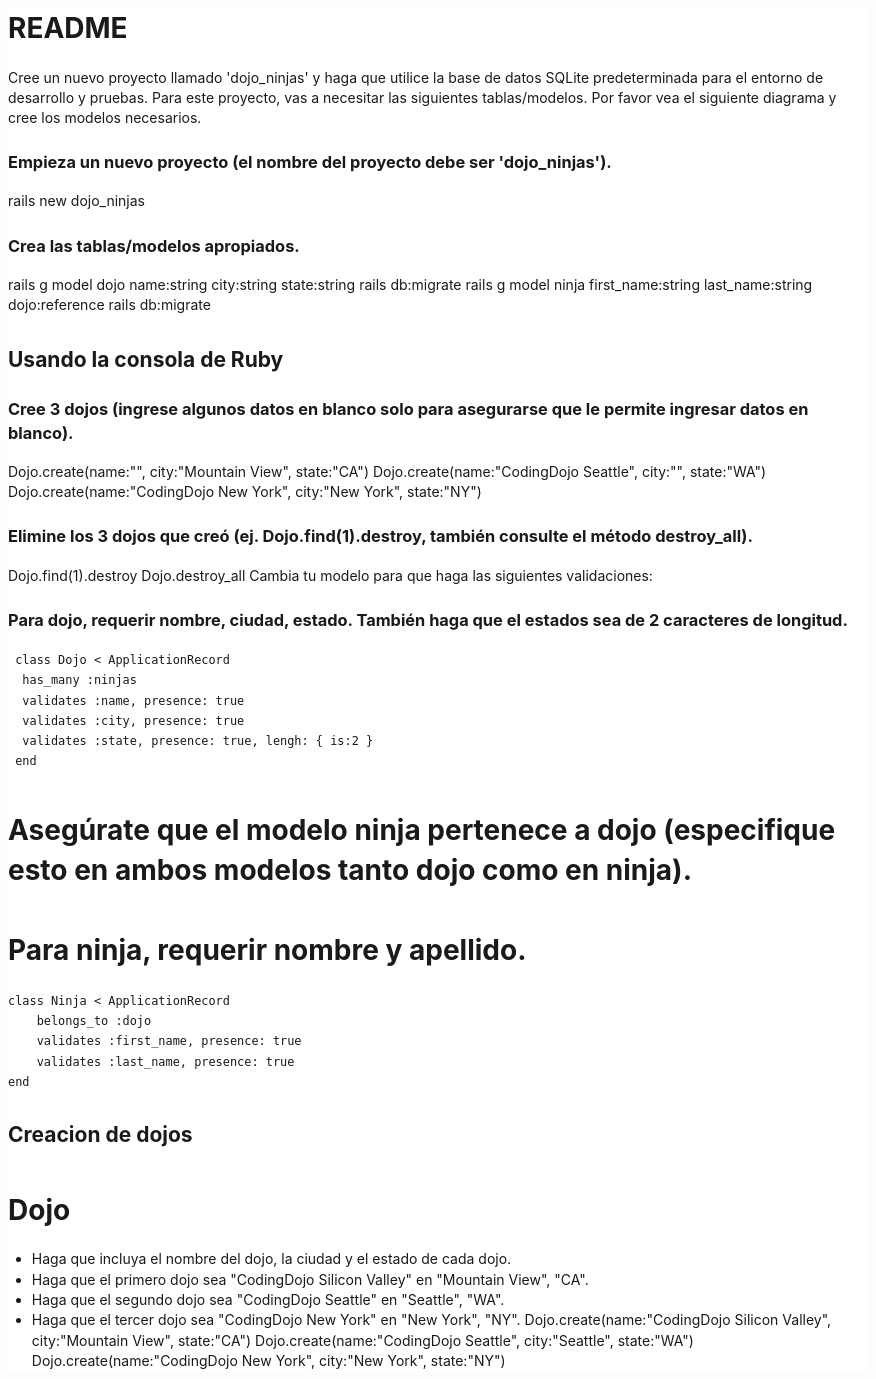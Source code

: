 # README 

Cree un nuevo proyecto llamado 'dojo_ninjas' y haga que utilice la base de datos SQLite predeterminada para el entorno de desarrollo y pruebas. Para este proyecto, vas a necesitar las siguientes tablas/modelos. Por favor vea el siguiente diagrama y cree los modelos necesarios.
### Empieza un nuevo proyecto (el nombre del proyecto debe ser 'dojo_ninjas').
rails new dojo_ninjas
### Crea las tablas/modelos apropiados.
rails g model dojo name:string city:string state:string
rails db:migrate
rails g model ninja first_name:string last_name:string dojo:reference
rails db:migrate
## Usando la consola de Ruby
### Cree 3 dojos (ingrese algunos datos en blanco solo para asegurarse que le permite ingresar datos en blanco).
Dojo.create(name:"", city:"Mountain View", state:"CA")
Dojo.create(name:"CodingDojo Seattle", city:"", state:"WA")
Dojo.create(name:"CodingDojo New York", city:"New York", state:"NY")
### Elimine los 3 dojos que creó (ej. Dojo.find(1).destroy, también consulte el método destroy_all).
Dojo.find(1).destroy
Dojo.destroy_all
Cambia tu modelo para que haga las siguientes validaciones:
### Para dojo, requerir nombre, ciudad, estado. También haga que el estados sea de 2 caracteres de longitud. 
```
 class Dojo < ApplicationRecord
  has_many :ninjas
  validates :name, presence: true
  validates :city, presence: true
  validates :state, presence: true, lengh: { is:2 }
 end
```
# Asegúrate que el modelo ninja pertenece a dojo (especifique esto en ambos modelos tanto dojo como en ninja).
# Para ninja, requerir nombre y apellido.
```
class Ninja < ApplicationRecord
    belongs_to :dojo
    validates :first_name, presence: true
    validates :last_name, presence: true
end
```
## Creacion de dojos
# Dojo
 * Haga que incluya el nombre del dojo, la ciudad y el estado de cada dojo.
 * Haga que el primero dojo sea "CodingDojo Silicon Valley" en "Mountain View", "CA".
 * Haga que el segundo dojo sea "CodingDojo Seattle" en "Seattle", "WA".
 * Haga que el tercer dojo sea "CodingDojo New York" en "New York", "NY".
Dojo.create(name:"CodingDojo Silicon Valley", city:"Mountain View", state:"CA")
Dojo.create(name:"CodingDojo Seattle", city:"Seattle", state:"WA")
Dojo.create(name:"CodingDojo New York", city:"New York", state:"NY")